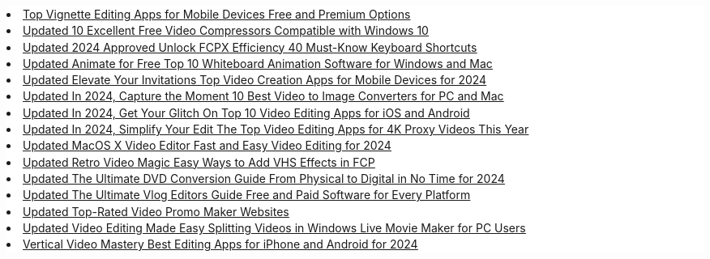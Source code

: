 <li><a href="https://video-ai-editor.techidaily.com/top-vignette-editing-apps-for-mobile-devices-free-and-premium-options/"><u>Top Vignette Editing Apps for Mobile Devices Free and Premium Options</u></a></li>
<li><a href="https://video-ai-editor.techidaily.com/updated-10-excellent-free-video-compressors-compatible-with-windows-10/"><u>Updated 10 Excellent Free Video Compressors Compatible with Windows 10</u></a></li>
<li><a href="https://video-ai-editor.techidaily.com/updated-2024-approved-unlock-fcpx-efficiency-40-must-know-keyboard-shortcuts/"><u>Updated 2024 Approved Unlock FCPX Efficiency 40 Must-Know Keyboard Shortcuts</u></a></li>
<li><a href="https://video-ai-editor.techidaily.com/updated-animate-for-free-top-10-whiteboard-animation-software-for-windows-and-mac/"><u>Updated Animate for Free Top 10 Whiteboard Animation Software for Windows and Mac</u></a></li>
<li><a href="https://video-ai-editor.techidaily.com/updated-elevate-your-invitations-top-video-creation-apps-for-mobile-devices-for-2024/"><u>Updated Elevate Your Invitations Top Video Creation Apps for Mobile Devices for 2024</u></a></li>
<li><a href="https://video-ai-editor.techidaily.com/updated-in-2024-capture-the-moment-10-best-video-to-image-converters-for-pc-and-mac/"><u>Updated In 2024, Capture the Moment 10 Best Video to Image Converters for PC and Mac</u></a></li>
<li><a href="https://video-ai-editor.techidaily.com/updated-in-2024-get-your-glitch-on-top-10-video-editing-apps-for-ios-and-android/"><u>Updated In 2024, Get Your Glitch On Top 10 Video Editing Apps for iOS and Android</u></a></li>
<li><a href="https://video-ai-editor.techidaily.com/updated-in-2024-simplify-your-edit-the-top-video-editing-apps-for-4k-proxy-videos-this-year/"><u>Updated In 2024, Simplify Your Edit The Top Video Editing Apps for 4K Proxy Videos This Year</u></a></li>
<li><a href="https://video-ai-editor.techidaily.com/updated-macos-x-video-editor-fast-and-easy-video-editing-for-2024/"><u>Updated MacOS X Video Editor Fast and Easy Video Editing for 2024</u></a></li>
<li><a href="https://video-ai-editor.techidaily.com/updated-retro-video-magic-easy-ways-to-add-vhs-effects-in-fcp/"><u>Updated Retro Video Magic Easy Ways to Add VHS Effects in FCP</u></a></li>
<li><a href="https://video-ai-editor.techidaily.com/updated-the-ultimate-dvd-conversion-guide-from-physical-to-digital-in-no-time-for-2024/"><u>Updated The Ultimate DVD Conversion Guide From Physical to Digital in No Time for 2024</u></a></li>
<li><a href="https://video-ai-editor.techidaily.com/updated-the-ultimate-vlog-editors-guide-free-and-paid-software-for-every-platform/"><u>Updated The Ultimate Vlog Editors Guide Free and Paid Software for Every Platform</u></a></li>
<li><a href="https://video-ai-editor.techidaily.com/updated-top-rated-video-promo-maker-websites/"><u>Updated Top-Rated Video Promo Maker Websites</u></a></li>
<li><a href="https://video-ai-editor.techidaily.com/updated-video-editing-made-easy-splitting-videos-in-windows-live-movie-maker-for-pc-users/"><u>Updated Video Editing Made Easy Splitting Videos in Windows Live Movie Maker for PC Users</u></a></li>
<li><a href="https://video-ai-editor.techidaily.com/vertical-video-mastery-best-editing-apps-for-iphone-and-android-for-2024/"><u>Vertical Video Mastery Best Editing Apps for iPhone and Android for 2024</u></a></li>
</ul></div>
